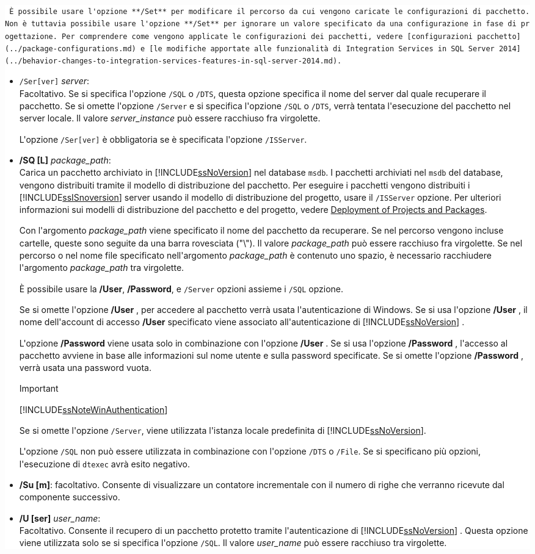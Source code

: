      È possibile usare l'opzione **/Set** per modificare il percorso da cui vengono caricate le configurazioni di pacchetto. Non è tuttavia possibile usare l'opzione **/Set** per ignorare un valore specificato da una configurazione in fase di progettazione. Per comprendere come vengono applicate le configurazioni dei pacchetti, vedere [configurazioni pacchetto](../package-configurations.md) e [le modifiche apportate alle funzionalità di Integration Services in SQL Server 2014](../behavior-changes-to-integration-services-features-in-sql-server-2014.md).  
  
-   `/Ser[ver]` *server*:  
                  Facoltativo. Se si specifica l'opzione `/SQL` o `/DTS`, questa opzione specifica il nome del server dal quale recuperare il pacchetto. Se si omette l'opzione `/Server` e si specifica l'opzione `/SQL` o `/DTS`, verrà tentata l'esecuzione del pacchetto nel server locale. Il valore *server_instance* può essere racchiuso fra virgolette.  
  
     L'opzione `/Ser[ver]` è obbligatoria se è specificata l'opzione `/ISServer`.  
  
-   **/SQ [L]** *package_path*:  
                  Carica un pacchetto archiviato in [!INCLUDE[ssNoVersion](../../includes/ssnoversion-md.md)] nel database `msdb`. I pacchetti archiviati nel `msdb` del database, vengono distribuiti tramite il modello di distribuzione del pacchetto. Per eseguire i pacchetti vengono distribuiti i [!INCLUDE[ssISnoversion](../../includes/ssisnoversion-md.md)] server usando il modello di distribuzione del progetto, usare il `/ISServer` opzione. Per ulteriori informazioni sui modelli di distribuzione del pacchetto e del progetto, vedere [Deployment of Projects and Packages](deploy-integration-services-ssis-projects-and-packages.md).  
  
     Con l'argomento *package_path* viene specificato il nome del pacchetto da recuperare. Se nel percorso vengono incluse cartelle, queste sono seguite da una barra rovesciata ("\\"). Il valore *package_path* può essere racchiuso fra virgolette. Se nel percorso o nel nome file specificato nell'argomento *package_path* è contenuto uno spazio, è necessario racchiudere l'argomento *package_path* tra virgolette.  
  
     È possibile usare la **/User**, **/Password**, e `/Server` opzioni assieme i `/SQL` opzione.  
  
     Se si omette l'opzione **/User** , per accedere al pacchetto verrà usata l'autenticazione di Windows. Se si usa l'opzione **/User** , il nome dell'account di accesso **/User** specificato viene associato all'autenticazione di [!INCLUDE[ssNoVersion](../../includes/ssnoversion-md.md)] .  
  
     L'opzione **/Password** viene usata solo in combinazione con l'opzione **/User** . Se si usa l'opzione **/Password** , l'accesso al pacchetto avviene in base alle informazioni sul nome utente e sulla password specificate. Se si omette l'opzione **/Password** , verrà usata una password vuota.  
  
    > [!IMPORTANT]  
    >  [!INCLUDE[ssNoteWinAuthentication](../../../includes/ssnotewinauthentication-md.md)]  
  
     Se si omette l'opzione `/Server`, viene utilizzata l'istanza locale predefinita di [!INCLUDE[ssNoVersion](../../includes/ssnoversion-md.md)].  
  
     L'opzione `/SQL` non può essere utilizzata in combinazione con l'opzione `/DTS` o `/File`. Se si specificano più opzioni, l'esecuzione di `dtexec` avrà esito negativo.  
  
-   **/Su [m]**: facoltativo. Consente di visualizzare un contatore incrementale con il numero di righe che verranno ricevute dal componente successivo.  
  
-   **/U [ser]** *user_name*:  
                  Facoltativo. Consente il recupero di un pacchetto protetto tramite l'autenticazione di [!INCLUDE[ssNoVersion](../../includes/ssnoversion-md.md)] . Questa opzione viene utilizzata solo se si specifica l'opzione `/SQL`. Il valore *user_name* può essere racchiuso tra virgolette.  
  